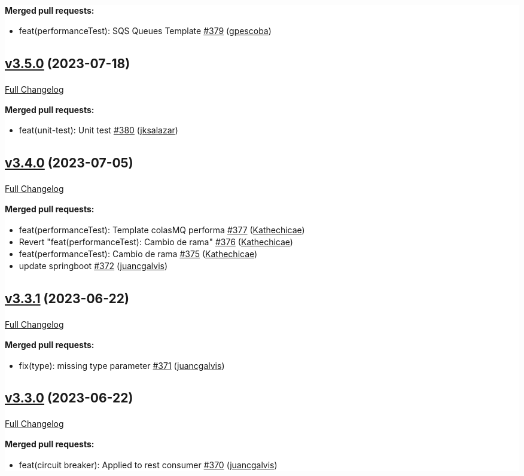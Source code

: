 **Merged pull requests:**

- feat\(performanceTest\): SQS Queues Template [\#379](https://github.com/bancolombia/scaffold-clean-architecture/pull/379) ([gpescoba](https://github.com/gpescoba))

## [v3.5.0](https://github.com/bancolombia/scaffold-clean-architecture/tree/v3.5.0) (2023-07-18)

[Full Changelog](https://github.com/bancolombia/scaffold-clean-architecture/compare/v3.4.0...v3.5.0)

**Merged pull requests:**

- feat\(unit-test\): Unit test [\#380](https://github.com/bancolombia/scaffold-clean-architecture/pull/380) ([jksalazar](https://github.com/jksalazar))

## [v3.4.0](https://github.com/bancolombia/scaffold-clean-architecture/tree/v3.4.0) (2023-07-05)

[Full Changelog](https://github.com/bancolombia/scaffold-clean-architecture/compare/v3.3.1...v3.4.0)

**Merged pull requests:**

- feat\(performanceTest\): Template colasMQ performa [\#377](https://github.com/bancolombia/scaffold-clean-architecture/pull/377) ([Kathechicae](https://github.com/Kathechicae))
- Revert "feat\(performanceTest\): Cambio de rama" [\#376](https://github.com/bancolombia/scaffold-clean-architecture/pull/376) ([Kathechicae](https://github.com/Kathechicae))
- feat\(performanceTest\): Cambio de rama [\#375](https://github.com/bancolombia/scaffold-clean-architecture/pull/375) ([Kathechicae](https://github.com/Kathechicae))
- update springboot [\#372](https://github.com/bancolombia/scaffold-clean-architecture/pull/372) ([juancgalvis](https://github.com/juancgalvis))

## [v3.3.1](https://github.com/bancolombia/scaffold-clean-architecture/tree/v3.3.1) (2023-06-22)

[Full Changelog](https://github.com/bancolombia/scaffold-clean-architecture/compare/v3.3.0...v3.3.1)

**Merged pull requests:**

- fix\(type\): missing type parameter [\#371](https://github.com/bancolombia/scaffold-clean-architecture/pull/371) ([juancgalvis](https://github.com/juancgalvis))

## [v3.3.0](https://github.com/bancolombia/scaffold-clean-architecture/tree/v3.3.0) (2023-06-22)

[Full Changelog](https://github.com/bancolombia/scaffold-clean-architecture/compare/v3.2.1...v3.3.0)

**Merged pull requests:**

- feat\(circuit breaker\): Applied to rest consumer [\#370](https://github.com/bancolombia/scaffold-clean-architecture/pull/370) ([juancgalvis](https://github.com/juancgalvis))
